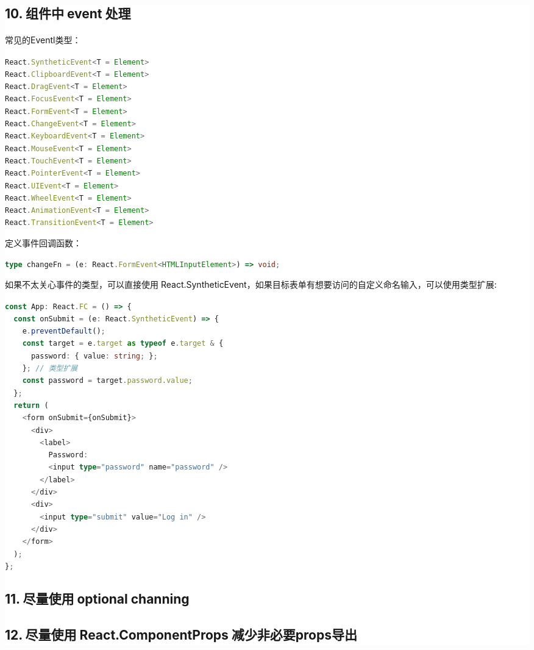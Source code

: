 ## 10. 组件中 event 处理
常见的Eventl类型：
```typescript
React.SyntheticEvent<T = Element>
React.ClipboardEvent<T = Element>
React.DragEvent<T = Element>
React.FocusEvent<T = Element>
React.FormEvent<T = Element>
React.ChangeEvent<T = Element>
React.KeyboardEvent<T = Element>
React.MouseEvent<T = Element>
React.TouchEvent<T = Element>
React.PointerEvent<T = Element>
React.UIEvent<T = Element>
React.WheelEvent<T = Element>
React.AnimationEvent<T = Element>
React.TransitionEvent<T = Element>
```
定义事件回调函数：
```typescript
type changeFn = (e: React.FormEvent<HTMLInputElement>) => void;
```
如果不太关心事件的类型，可以直接使用 React.SyntheticEvent，如果目标表单有想要访问的自定义命名输入，可以使用类型扩展:
```typescript
const App: React.FC = () => {
  const onSubmit = (e: React.SyntheticEvent) => {
    e.preventDefault();
    const target = e.target as typeof e.target & {
      password: { value: string; };
    }; // 类型扩展
    const password = target.password.value;
  };
  return (
    <form onSubmit={onSubmit}>
      <div>
        <label>
          Password:
          <input type="password" name="password" />
        </label>
      </div>
      <div>
        <input type="submit" value="Log in" />
      </div>
    </form>
  );
};
```

## 11. 尽量使用 optional channing

## 12. 尽量使用 React.ComponentProps<typeof Component> 减少非必要props导出
